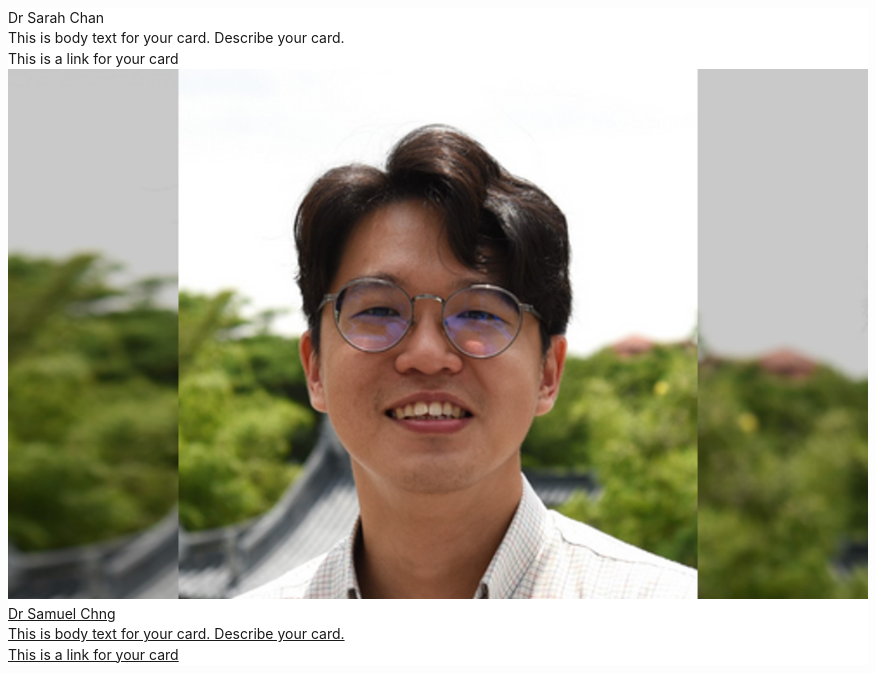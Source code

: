 <div class="isomer-card-title">Dr Sarah Chan</div>
<div class="isomer-card-description">This is body text for your card. Describe your card.</div>
<div class="isomer-card-link">This is a link for your card</div>
</div>
</a><a rel="noopener noreferrer nofollow" href="https://www.isomer.gov.sg" class="isomer-card"><div class="isomer-card-image"><div class="isomer-image-wrapper"><img style="width: 100%" height="auto" width="100%" alt="Samuel" src="/images/Week 5/Sam_Chng.jpg"></div></div><div class="isomer-card-body"><div class="isomer-card-title">Dr Samuel Chng</div><div class="isomer-card-description">This is body text for your card. Describe your card.</div><div class="isomer-card-link">This is a link for your card</div></div></a>
</div>
<p></p>